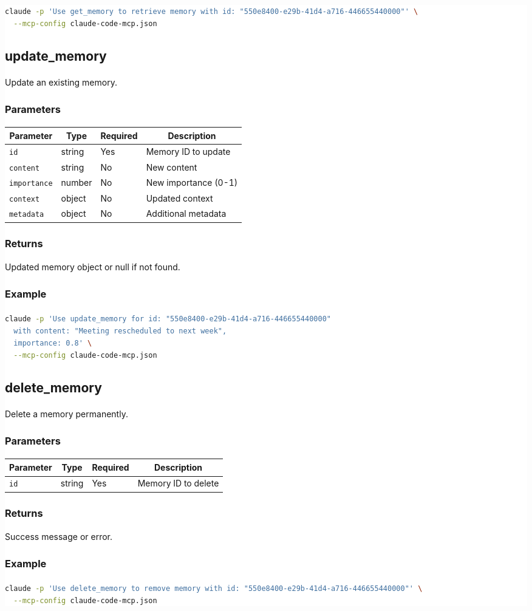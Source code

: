 ```bash
claude -p 'Use get_memory to retrieve memory with id: "550e8400-e29b-41d4-a716-446655440000"' \
  --mcp-config claude-code-mcp.json
```

## update_memory

Update an existing memory.

### Parameters

| Parameter | Type | Required | Description |
|-----------|------|----------|-------------|
| `id` | string | Yes | Memory ID to update |
| `content` | string | No | New content |
| `importance` | number | No | New importance (0-1) |
| `context` | object | No | Updated context |
| `metadata` | object | No | Additional metadata |

### Returns

Updated memory object or null if not found.

### Example

```bash
claude -p 'Use update_memory for id: "550e8400-e29b-41d4-a716-446655440000" 
  with content: "Meeting rescheduled to next week", 
  importance: 0.8' \
  --mcp-config claude-code-mcp.json
```

## delete_memory

Delete a memory permanently.

### Parameters

| Parameter | Type | Required | Description |
|-----------|------|----------|-------------|
| `id` | string | Yes | Memory ID to delete |

### Returns

Success message or error.

### Example

```bash
claude -p 'Use delete_memory to remove memory with id: "550e8400-e29b-41d4-a716-446655440000"' \
  --mcp-config claude-code-mcp.json
```
